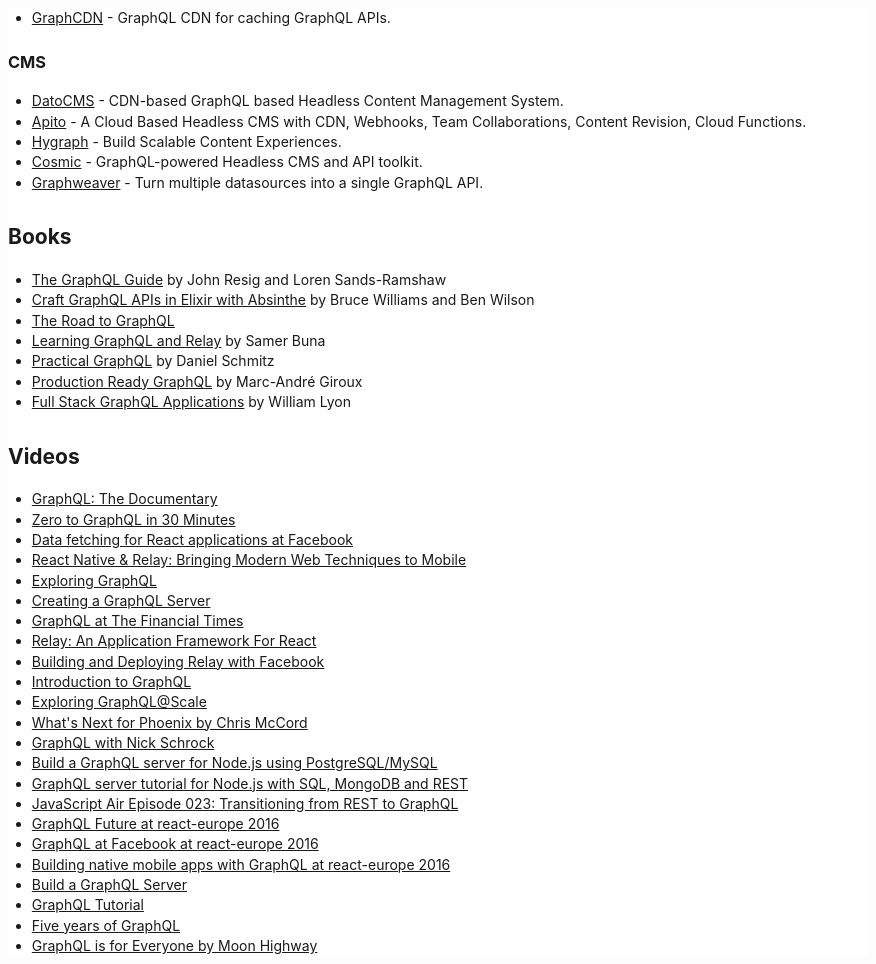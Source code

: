 - [GraphCDN](https://graphcdn.io/) - GraphQL CDN for caching GraphQL APIs.

### CMS

- [DatoCMS](https://www.datocms.com/) - CDN-based GraphQL based Headless Content Management System.
- [Apito](https://apito.io/) - A Cloud Based Headless CMS with CDN, Webhooks, Team Collaborations, Content Revision, Cloud Functions.
- [Hygraph](https://hygraph.com/) - Build Scalable Content Experiences.
- [Cosmic](https://www.cosmicjs.com/) - GraphQL-powered Headless CMS and API toolkit.
- [Graphweaver](https://graphweaver.com/) - Turn multiple datasources into a single GraphQL API.

<a name="book" />

## Books

- [The GraphQL Guide](https://graphql.guide) by John Resig and Loren Sands-Ramshaw
- [Craft GraphQL APIs in Elixir with Absinthe](https://pragprog.com/book/wwgraphql/craft-graphql-apis-in-elixir-with-absinthe) by Bruce Williams and Ben Wilson
- [The Road to GraphQL](https://www.roadtographql.com/)
- [Learning GraphQL and Relay](https://www.packtpub.com/web-development/learning-graphql-and-relay) by Samer Buna
- [Practical GraphQL](https://leanpub.com/book-graphql) by Daniel Schmitz
- [Production Ready GraphQL](https://book.productionreadygraphql.com) by Marc-André Giroux
- [Full Stack GraphQL Applications](https://www.manning.com/books/fullstack-graphql-applications) by William Lyon

<a name="video" />

## Videos

- [GraphQL: The Documentary](https://www.youtube.com/watch?v=783ccP__No8)
- [Zero to GraphQL in 30 Minutes](https://www.youtube.com/embed/UBGzsb2UkeY)
- [Data fetching for React applications at Facebook](https://www.youtube.com/watch?v=9sc8Pyc51uU)
- [React Native & Relay: Bringing Modern Web Techniques to Mobile](https://www.youtube.com/watch?v=X6YbAKiLCLU)
- [Exploring GraphQL](https://www.youtube.com/watch?v=WQLzZf34FJ8)
- [Creating a GraphQL Server](https://www.youtube.com/watch?v=gY48GW87Feo)
- [GraphQL at The Financial Times](https://www.youtube.com/watch?v=S0s935RKKB4)
- [Relay: An Application Framework For React](https://www.youtube.com/watch?v=IrgHurBjQbg)
- [Building and Deploying Relay with Facebook](https://www.youtube.com/watch?t=643&v=Pxdgu2XIAAg)
- [Introduction to GraphQL](https://vimeo.com/144817545)
- [Exploring GraphQL@Scale](https://www.youtube.com/watch?v=_9RgHXqH8J0)
- [What's Next for Phoenix by Chris McCord](https://www.youtube.com/watch?v=IMUpYOc9z3c&feature=youtu.be)
- [GraphQL with Nick Schrock](https://www.youtube.com/watch?v=Ed6oJXKt3-M)
- [Build a GraphQL server for Node.js using PostgreSQL/MySQL](https://www.youtube.com/watch?v=DNPVqK_woRQ)
- [GraphQL server tutorial for Node.js with SQL, MongoDB and REST](https://www.youtube.com/watch?v=PHabPhgRUuU)
- [JavaScript Air Episode 023: Transitioning from REST to GraphQL](https://www.youtube.com/watch?v=ENqDNIp1Nd8)
- [GraphQL Future at react-europe 2016](https://www.youtube.com/watch?v=ViXL0YQnioU)
- [GraphQL at Facebook at react-europe 2016](https://www.youtube.com/watch?v=etax3aEe2dA)
- [Building native mobile apps with GraphQL at react-europe 2016](https://www.youtube.com/watch?v=z5rz3saDPJ8)
- [Build a GraphQL Server](https://www.youtube.com/watch?v=PEcJxkylcRM&list=PLillGF-RfqbYZty73_PHBqKRDnv7ikh68)
- [GraphQL Tutorial](https://www.youtube.com/watch?v=Y0lDGjwRYKw&list=PL4cUxeGkcC9iK6Qhn-QLcXCXPQUov1U7f)
- [Five years of GraphQL](https://www.youtube.com/watch?v=s8meG38iZAM)
- [GraphQL is for Everyone by Moon Highway](https://moonhighway.teachable.com/p/graphql-is-for-everyone)
